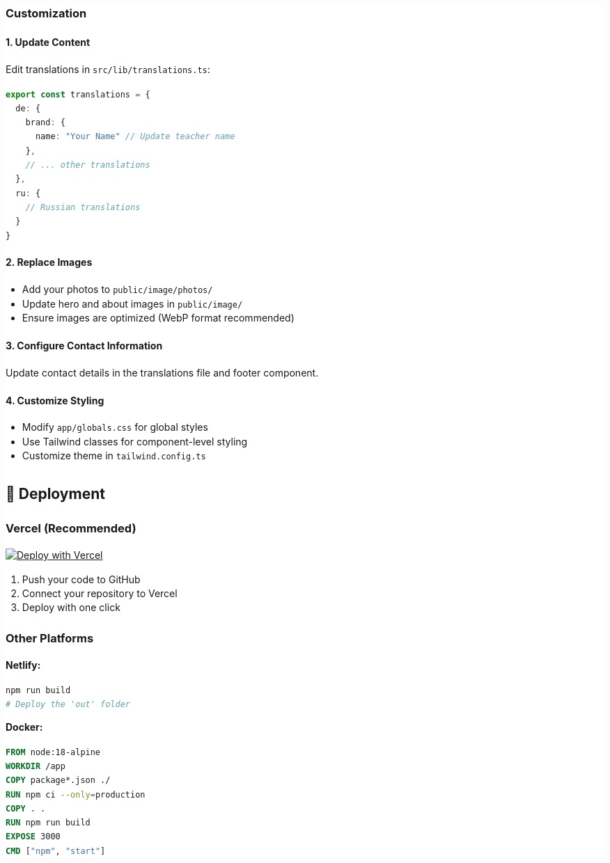### Customization

#### 1. Update Content
Edit translations in `src/lib/translations.ts`:

```typescript
export const translations = {
  de: {
    brand: {
      name: "Your Name" // Update teacher name
    },
    // ... other translations
  },
  ru: {
    // Russian translations
  }
}
```

#### 2. Replace Images
- Add your photos to `public/image/photos/`
- Update hero and about images in `public/image/`
- Ensure images are optimized (WebP format recommended)

#### 3. Configure Contact Information
Update contact details in the translations file and footer component.

#### 4. Customize Styling
- Modify `app/globals.css` for global styles
- Use Tailwind classes for component-level styling
- Customize theme in `tailwind.config.ts`

## 🚀 Deployment

### Vercel (Recommended)
[![Deploy with Vercel](https://vercel.com/button)](https://vercel.com/new/clone?repository-url=https://github.com/yourusername/elena-landing-page)

1. Push your code to GitHub
2. Connect your repository to Vercel
3. Deploy with one click

### Other Platforms

**Netlify:**
```bash
npm run build
# Deploy the 'out' folder
```

**Docker:**
```dockerfile
FROM node:18-alpine
WORKDIR /app
COPY package*.json ./
RUN npm ci --only=production
COPY . .
RUN npm run build
EXPOSE 3000
CMD ["npm", "start"]
```
